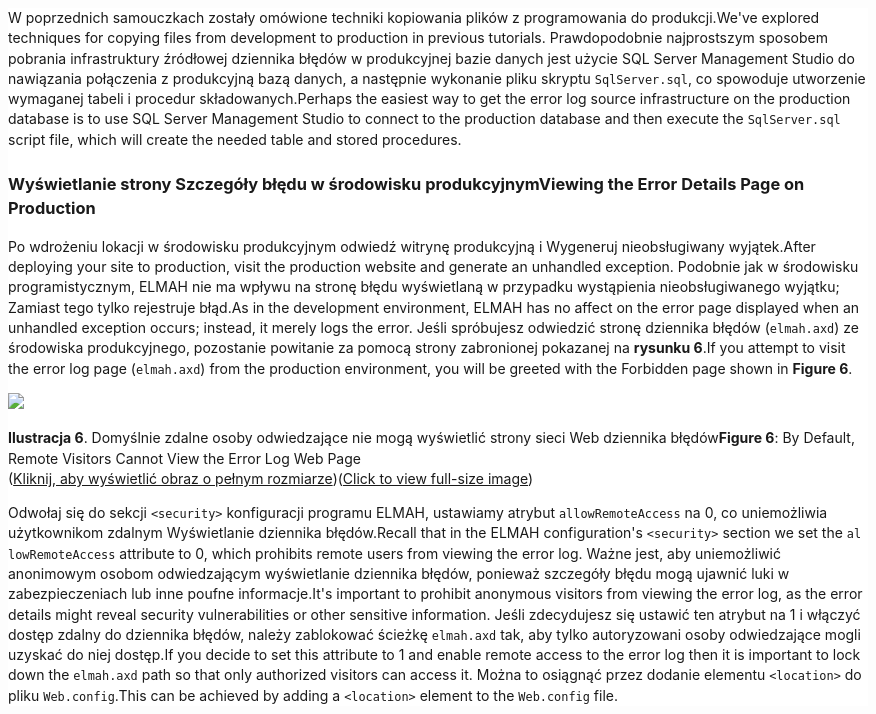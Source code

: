 <span data-ttu-id="9bbd0-234">W poprzednich samouczkach zostały omówione techniki kopiowania plików z programowania do produkcji.</span><span class="sxs-lookup"><span data-stu-id="9bbd0-234">We've explored techniques for copying files from development to production in previous tutorials.</span></span> <span data-ttu-id="9bbd0-235">Prawdopodobnie najprostszym sposobem pobrania infrastruktury źródłowej dziennika błędów w produkcyjnej bazie danych jest użycie SQL Server Management Studio do nawiązania połączenia z produkcyjną bazą danych, a następnie wykonanie pliku skryptu `SqlServer.sql`, co spowoduje utworzenie wymaganej tabeli i procedur składowanych.</span><span class="sxs-lookup"><span data-stu-id="9bbd0-235">Perhaps the easiest way to get the error log source infrastructure on the production database is to use SQL Server Management Studio to connect to the production database and then execute the `SqlServer.sql` script file, which will create the needed table and stored procedures.</span></span>

### <a name="viewing-the-error-details-page-on-production"></a><span data-ttu-id="9bbd0-236">Wyświetlanie strony Szczegóły błędu w środowisku produkcyjnym</span><span class="sxs-lookup"><span data-stu-id="9bbd0-236">Viewing the Error Details Page on Production</span></span>

<span data-ttu-id="9bbd0-237">Po wdrożeniu lokacji w środowisku produkcyjnym odwiedź witrynę produkcyjną i Wygeneruj nieobsługiwany wyjątek.</span><span class="sxs-lookup"><span data-stu-id="9bbd0-237">After deploying your site to production, visit the production website and generate an unhandled exception.</span></span> <span data-ttu-id="9bbd0-238">Podobnie jak w środowisku programistycznym, ELMAH nie ma wpływu na stronę błędu wyświetlaną w przypadku wystąpienia nieobsługiwanego wyjątku; Zamiast tego tylko rejestruje błąd.</span><span class="sxs-lookup"><span data-stu-id="9bbd0-238">As in the development environment, ELMAH has no affect on the error page displayed when an unhandled exception occurs; instead, it merely logs the error.</span></span> <span data-ttu-id="9bbd0-239">Jeśli spróbujesz odwiedzić stronę dziennika błędów (`elmah.axd`) ze środowiska produkcyjnego, pozostanie powitanie za pomocą strony zabronionej pokazanej na **rysunku 6**.</span><span class="sxs-lookup"><span data-stu-id="9bbd0-239">If you attempt to visit the error log page (`elmah.axd`) from the production environment, you will be greeted with the Forbidden page shown in **Figure 6**.</span></span>

[![](logging-error-details-with-elmah-cs/_static/image15.png)](logging-error-details-with-elmah-cs/_static/image14.png)

<span data-ttu-id="9bbd0-240">**Ilustracja 6**. Domyślnie zdalne osoby odwiedzające nie mogą wyświetlić strony sieci Web dziennika błędów</span><span class="sxs-lookup"><span data-stu-id="9bbd0-240">**Figure 6**: By Default, Remote Visitors Cannot View the Error Log Web Page</span></span>  
<span data-ttu-id="9bbd0-241">([Kliknij, aby wyświetlić obraz o pełnym rozmiarze](logging-error-details-with-elmah-cs/_static/image16.png))</span><span class="sxs-lookup"><span data-stu-id="9bbd0-241">([Click to view full-size image](logging-error-details-with-elmah-cs/_static/image16.png))</span></span>

<span data-ttu-id="9bbd0-242">Odwołaj się do sekcji `<security>` konfiguracji programu ELMAH, ustawiamy atrybut `allowRemoteAccess` na 0, co uniemożliwia użytkownikom zdalnym Wyświetlanie dziennika błędów.</span><span class="sxs-lookup"><span data-stu-id="9bbd0-242">Recall that in the ELMAH configuration's `<security>` section we set the `allowRemoteAccess` attribute to 0, which prohibits remote users from viewing the error log.</span></span> <span data-ttu-id="9bbd0-243">Ważne jest, aby uniemożliwić anonimowym osobom odwiedzającym wyświetlanie dziennika błędów, ponieważ szczegóły błędu mogą ujawnić luki w zabezpieczeniach lub inne poufne informacje.</span><span class="sxs-lookup"><span data-stu-id="9bbd0-243">It's important to prohibit anonymous visitors from viewing the error log, as the error details might reveal security vulnerabilities or other sensitive information.</span></span> <span data-ttu-id="9bbd0-244">Jeśli zdecydujesz się ustawić ten atrybut na 1 i włączyć dostęp zdalny do dziennika błędów, należy zablokować ścieżkę `elmah.axd` tak, aby tylko autoryzowani osoby odwiedzające mogli uzyskać do niej dostęp.</span><span class="sxs-lookup"><span data-stu-id="9bbd0-244">If you decide to set this attribute to 1 and enable remote access to the error log then it is important to lock down the `elmah.axd` path so that only authorized visitors can access it.</span></span> <span data-ttu-id="9bbd0-245">Można to osiągnąć przez dodanie elementu `<location>` do pliku `Web.config`.</span><span class="sxs-lookup"><span data-stu-id="9bbd0-245">This can be achieved by adding a `<location>` element to the `Web.config` file.</span></span>
